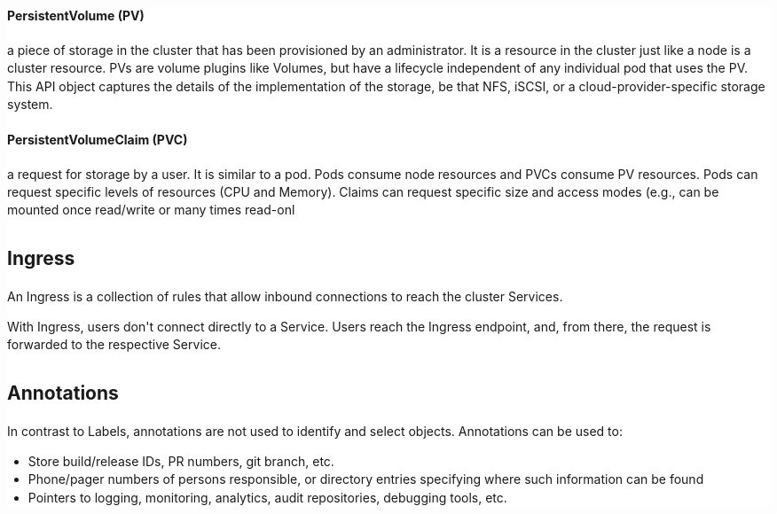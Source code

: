 
#### PersistentVolume (PV)
a piece of storage in the cluster that has been provisioned by an administrator. It is a resource in the cluster just like a node is a cluster resource. PVs are volume plugins like Volumes, but have a lifecycle independent of any individual pod that uses the PV. This API object captures the details of the implementation of the storage, be that NFS, iSCSI, or a cloud-provider-specific storage system.

#### PersistentVolumeClaim (PVC)
a request for storage by a user. It is similar to a pod. Pods consume node resources and PVCs consume PV resources. Pods can request specific levels of resources (CPU and Memory). Claims can request specific size and access modes (e.g., can be mounted once read/write or many times read-onl


## Ingress
An Ingress is a collection of rules that allow inbound connections to reach the cluster Services.

With Ingress, users don't connect directly to a Service. Users reach the Ingress endpoint, and, from there, the request is forwarded to the respective Service.

## Annotations

In contrast to Labels, annotations are not used to identify and select objects. Annotations can be used to:

* Store build/release IDs, PR numbers, git branch, etc.
* Phone/pager numbers of persons responsible, or directory entries specifying where such information can be found
* Pointers to logging, monitoring, analytics, audit repositories, debugging tools, etc.
